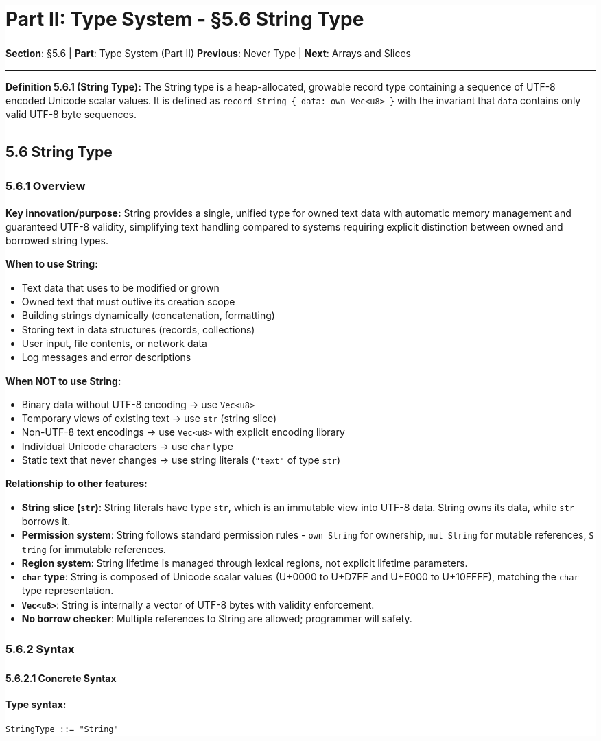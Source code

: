 # Part II: Type System - §5.6 String Type

**Section**: §5.6 | **Part**: Type System (Part II)
**Previous**: [Never Type](01e_Never.md) | **Next**: [Arrays and Slices](02_ArraysAndSlices.md)

---

**Definition 5.6.1 (String Type):** The String type is a heap-allocated, growable record type containing a sequence of UTF-8 encoded Unicode scalar values. It is defined as `record String { data: own Vec<u8> }` with the invariant that `data` contains only valid UTF-8 byte sequences.

## 5.6 String Type

### 5.6.1 Overview

**Key innovation/purpose:** String provides a single, unified type for owned text data with automatic memory management and guaranteed UTF-8 validity, simplifying text handling compared to systems requiring explicit distinction between owned and borrowed string types.

**When to use String:**
- Text data that uses to be modified or grown
- Owned text that must outlive its creation scope
- Building strings dynamically (concatenation, formatting)
- Storing text in data structures (records, collections)
- User input, file contents, or network data
- Log messages and error descriptions

**When NOT to use String:**
- Binary data without UTF-8 encoding → use `Vec<u8>`
- Temporary views of existing text → use `str` (string slice)
- Non-UTF-8 text encodings → use `Vec<u8>` with explicit encoding library
- Individual Unicode characters → use `char` type
- Static text that never changes → use string literals (`"text"` of type `str`)

**Relationship to other features:**
- **String slice (`str`)**: String literals have type `str`, which is an immutable view into UTF-8 data. String owns its data, while `str` borrows it.
- **Permission system**: String follows standard permission rules - `own String` for ownership, `mut String` for mutable references, `String` for immutable references.
- **Region system**: String lifetime is managed through lexical regions, not explicit lifetime parameters.
- **`char` type**: String is composed of Unicode scalar values (U+0000 to U+D7FF and U+E000 to U+10FFFF), matching the `char` type representation.
- **`Vec<u8>`**: String is internally a vector of UTF-8 bytes with validity enforcement.
- **No borrow checker**: Multiple references to String are allowed; programmer will safety.

### 5.6.2 Syntax

#### 5.6.2.1 Concrete Syntax

**Type syntax:**
```ebnf
StringType ::= "String"
```
